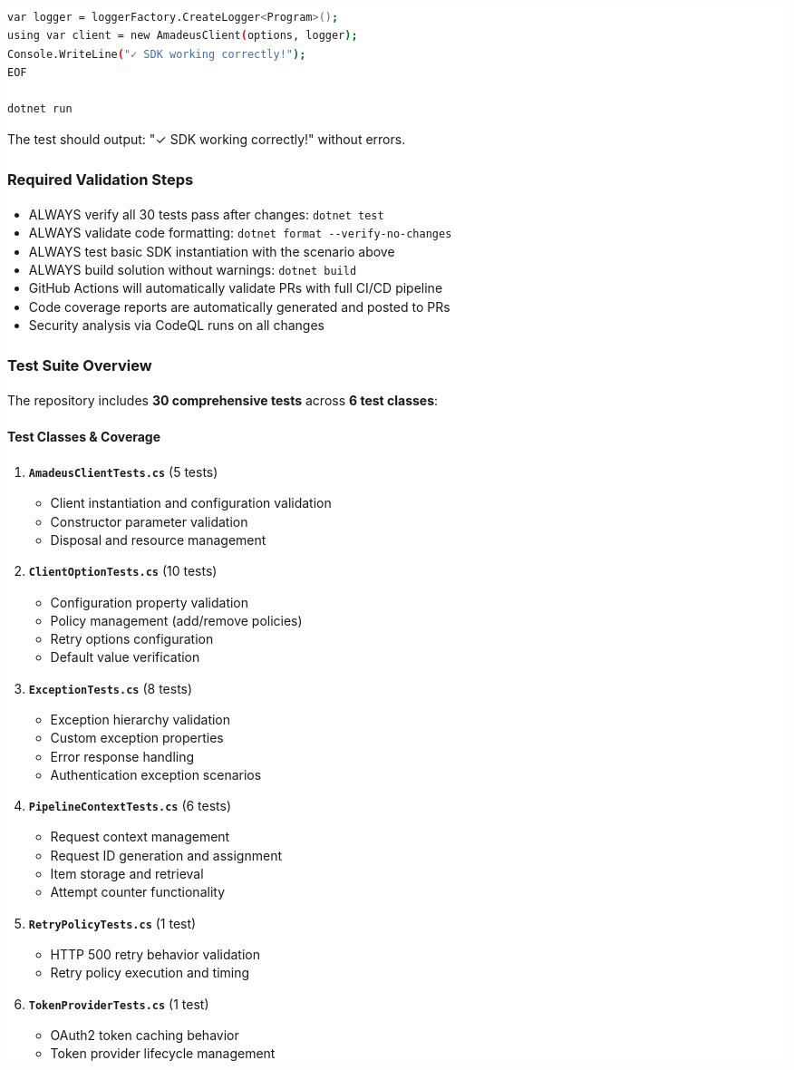 ```bash
var logger = loggerFactory.CreateLogger<Program>();
using var client = new AmadeusClient(options, logger);
Console.WriteLine("✓ SDK working correctly!");
EOF

dotnet run
```

The test should output: "✓ SDK working correctly!" without errors.

### Required Validation Steps
- ALWAYS verify all 30 tests pass after changes: `dotnet test`
- ALWAYS validate code formatting: `dotnet format --verify-no-changes`
- ALWAYS test basic SDK instantiation with the scenario above
- ALWAYS build solution without warnings: `dotnet build`
- GitHub Actions will automatically validate PRs with full CI/CD pipeline
- Code coverage reports are automatically generated and posted to PRs
- Security analysis via CodeQL runs on all changes

### Test Suite Overview
The repository includes **30 comprehensive tests** across **6 test classes**:

#### Test Classes & Coverage
1. **`AmadeusClientTests.cs`** (5 tests)
   - Client instantiation and configuration validation
   - Constructor parameter validation
   - Disposal and resource management
   
2. **`ClientOptionTests.cs`** (10 tests)
   - Configuration property validation
   - Policy management (add/remove policies)
   - Retry options configuration
   - Default value verification

3. **`ExceptionTests.cs`** (8 tests)
   - Exception hierarchy validation
   - Custom exception properties
   - Error response handling
   - Authentication exception scenarios

4. **`PipelineContextTests.cs`** (6 tests)
   - Request context management
   - Request ID generation and assignment
   - Item storage and retrieval
   - Attempt counter functionality

5. **`RetryPolicyTests.cs`** (1 test)
   - HTTP 500 retry behavior validation
   - Retry policy execution and timing

6. **`TokenProviderTests.cs`** (1 test)
   - OAuth2 token caching behavior
   - Token provider lifecycle management
